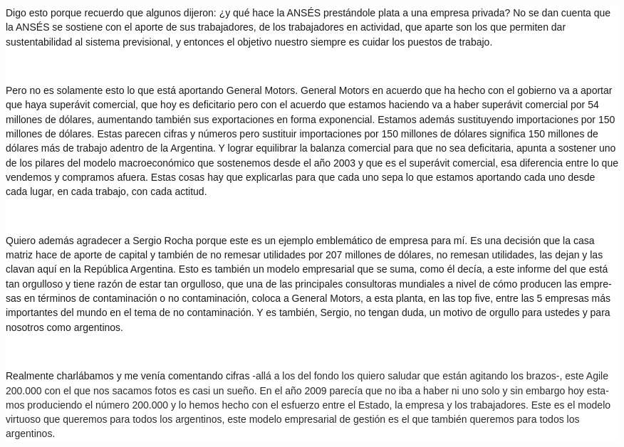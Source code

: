 <span style="font-family: Arial;">Digo esto porque recuerdo que algunos
dijeron: ¿y qué hace la ANSÉS prestándole plata a una empresa privada?
No se dan cuenta que la ANSÉS se sostiene con el aporte de sus
trabajadores, de los trabajadores en actividad, que aparte son los que
permiten dar sustentabilidad al sistema previsional, y entonces el
objetivo nuestro siempre es cuidar los puestos de trabajo.</span>

<span style="font-family: Arial;"> </span>

<span style="font-family: Arial;">Pero no es solamente esto lo que está
aportando General Motors. General Motors en acuerdo que ha hecho con el
gobierno va a aportar que haya superávit comercial, que hoy es
deficitario pero con el acuerdo que estamos haciendo va a haber
superávit comercial por 54 millones de dólares, aumentando también sus
exportaciones en forma exponencial. Estamos además sustituyendo
importaciones por 150 millones de dólares. Estas parecen cifras y
números pero sustituir importaciones por 150 millones de dólares
significa 150 millones de dólares más de trabajo adentro de la
Argentina. Y lograr equilibrar la balanza comercial para que no sea
deficitaria, apunta a sostener uno de los pilares del modelo
macroeconómico que sostenemos desde el año 2003 y que es el superávit
comercial, esa diferencia entre lo que vendemos y compramos afuera.
Estas cosas hay que explicarlas para que cada uno sepa lo que estamos
aportando cada uno desde cada lugar, en cada trabajo, con cada
actitud.</span>

<span style="font-family: Arial;"> </span>

<span style="font-family: Arial;">Quiero además agradecer a Sergio Rocha
porque este es un ejemplo emblemático de empresa para mí. Es una
decisión que la casa matriz hace de aporte de capital y también de no
remesar utilidades por 207 millones de dólares, no remesan utilidades,
las dejan y las clavan aquí en la República Argentina. Esto es también
un modelo empresarial q</span><span style="font-family: Arial;"
lang="ES" lang="ES">ue se suma, como él decía, a este informe del que
está tan orgulloso y tiene razón de estar tan orgulloso, que una de las
principales consultoras mundiales a nivel de cómo producen las empresas
en términos de contaminación o no contaminación, coloca a General
Motors, a esta planta, en las top five, entre las 5 empresas más
importantes del mundo en el tema de no contaminación. Y es también,
Sergio, no tengan duda, un motivo de orgullo para ustedes y para
nosotros como argentinos. </span>

<span style="font-family: Arial;" lang="ES" lang="ES"> </span>

<span style="font-family: Arial;" lang="ES" lang="ES">Realmente
charlábamos y me venía comentando cifras<span
style="color: #2a2a2a;"> -allá a los del fondo los quiero saludar que
están agitando los brazos-, este Agile 200.000 con el que nos sacamos
fotos es casi un sueño. En el año 2009 parecía que no iba a haber ni uno
solo y sin embargo hoy estamos produciendo el número 200.000 y lo hemos
hecho con el esfuerzo entre el Estado, la empresa y los trabajadores.
Este es el modelo virtuoso que queremos para todos los argentinos, este
modelo empresarial de gestión es el que también queremos para todos los
argentinos. </span></span>
